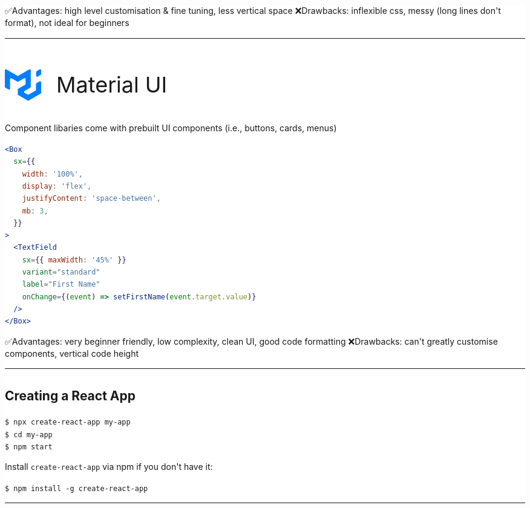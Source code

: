 ✅Advantages: high level customisation & fine tuning, less vertical space
❌Drawbacks: inflexible css, messy (long lines don't format), not ideal for beginners

---

<span style="display: flex; align-items: center">
<svg style="margin-right: 25px" xmlns="http://www.w3.org/2000/svg" width="60" height="64" viewBox="0 0 36 32" fill="none" class="css-1170n61"><path fill-rule="evenodd" clip-rule="evenodd" d="M30.343 21.976a1 1 0 00.502-.864l.018-5.787a1 1 0 01.502-.864l3.137-1.802a1 1 0 011.498.867v10.521a1 1 0 01-.502.867l-11.839 6.8a1 1 0 01-.994.001l-9.291-5.314a1 1 0 01-.504-.868v-5.305c0-.006.007-.01.013-.007.005.003.012 0 .012-.007v-.006c0-.004.002-.008.006-.01l7.652-4.396c.007-.004.004-.015-.004-.015a.008.008 0 01-.008-.008l.015-5.201a1 1 0 00-1.5-.87l-5.687 3.277a1 1 0 01-.998 0L6.666 9.7a1 1 0 00-1.499.866v9.4a1 1 0 01-1.496.869l-3.166-1.81a1 1 0 01-.504-.87l.028-16.43A1 1 0 011.527.86l10.845 6.229a1 1 0 00.996 0L24.21.86a1 1 0 011.498.868v16.434a1 1 0 01-.501.867l-5.678 3.27a1 1 0 00.004 1.735l3.132 1.783a1 1 0 00.993-.002l6.685-3.839zM31 7.234a1 1 0 001.514.857l3-1.8A1 1 0 0036 5.434V1.766A1 1 0 0034.486.91l-3 1.8a1 1 0 00-.486.857v3.668z" fill="#007FFF"></path></svg>
<p style="font-size: 36px">Material UI</p>
</span>
Component libaries come with prebuilt UI components (i.e., buttons, cards, menus)

```jsx
<Box
  sx={{
    width: '100%',
    display: 'flex',
    justifyContent: 'space-between',
    mb: 3,
  }}
>
  <TextField
    sx={{ maxWidth: '45%' }}
    variant="standard"
    label="First Name"
    onChange={(event) => setFirstName(event.target.value)}
  />
</Box>
```

✅Advantages: very beginner friendly, low complexity, clean UI, good code formatting
❌Drawbacks: can't greatly customise components, vertical code height

---

## Creating a React App

```console
$ npx create-react-app my-app
$ cd my-app
$ npm start
```

Install `create-react-app` via npm if you don't have it:

```console
$ npm install -g create-react-app
```

---